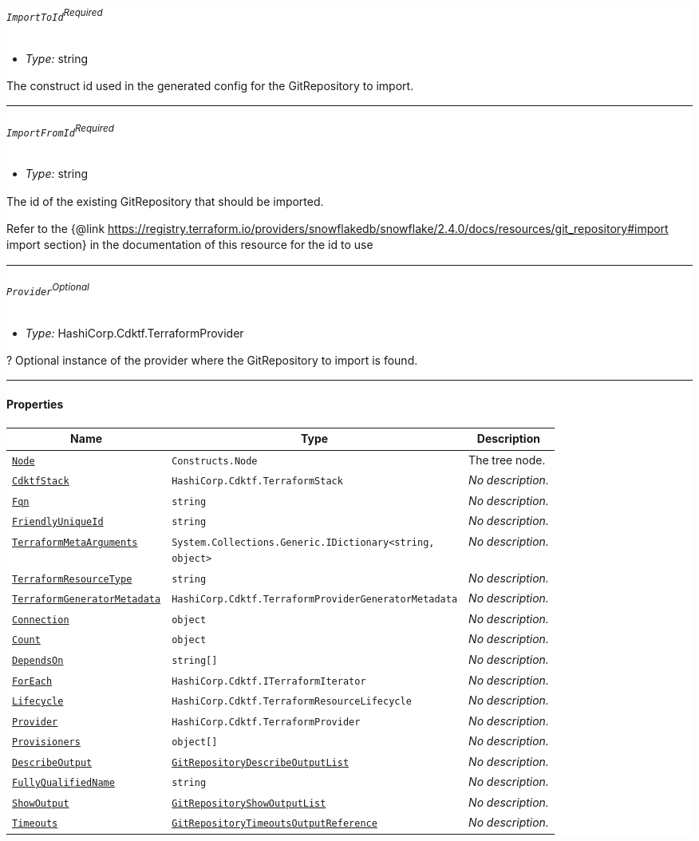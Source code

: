 ###### `ImportToId`<sup>Required</sup> <a name="ImportToId" id="@cdktf/provider-snowflake.gitRepository.GitRepository.generateConfigForImport.parameter.importToId"></a>

- *Type:* string

The construct id used in the generated config for the GitRepository to import.

---

###### `ImportFromId`<sup>Required</sup> <a name="ImportFromId" id="@cdktf/provider-snowflake.gitRepository.GitRepository.generateConfigForImport.parameter.importFromId"></a>

- *Type:* string

The id of the existing GitRepository that should be imported.

Refer to the {@link https://registry.terraform.io/providers/snowflakedb/snowflake/2.4.0/docs/resources/git_repository#import import section} in the documentation of this resource for the id to use

---

###### `Provider`<sup>Optional</sup> <a name="Provider" id="@cdktf/provider-snowflake.gitRepository.GitRepository.generateConfigForImport.parameter.provider"></a>

- *Type:* HashiCorp.Cdktf.TerraformProvider

? Optional instance of the provider where the GitRepository to import is found.

---

#### Properties <a name="Properties" id="Properties"></a>

| **Name** | **Type** | **Description** |
| --- | --- | --- |
| <code><a href="#@cdktf/provider-snowflake.gitRepository.GitRepository.property.node">Node</a></code> | <code>Constructs.Node</code> | The tree node. |
| <code><a href="#@cdktf/provider-snowflake.gitRepository.GitRepository.property.cdktfStack">CdktfStack</a></code> | <code>HashiCorp.Cdktf.TerraformStack</code> | *No description.* |
| <code><a href="#@cdktf/provider-snowflake.gitRepository.GitRepository.property.fqn">Fqn</a></code> | <code>string</code> | *No description.* |
| <code><a href="#@cdktf/provider-snowflake.gitRepository.GitRepository.property.friendlyUniqueId">FriendlyUniqueId</a></code> | <code>string</code> | *No description.* |
| <code><a href="#@cdktf/provider-snowflake.gitRepository.GitRepository.property.terraformMetaArguments">TerraformMetaArguments</a></code> | <code>System.Collections.Generic.IDictionary<string, object></code> | *No description.* |
| <code><a href="#@cdktf/provider-snowflake.gitRepository.GitRepository.property.terraformResourceType">TerraformResourceType</a></code> | <code>string</code> | *No description.* |
| <code><a href="#@cdktf/provider-snowflake.gitRepository.GitRepository.property.terraformGeneratorMetadata">TerraformGeneratorMetadata</a></code> | <code>HashiCorp.Cdktf.TerraformProviderGeneratorMetadata</code> | *No description.* |
| <code><a href="#@cdktf/provider-snowflake.gitRepository.GitRepository.property.connection">Connection</a></code> | <code>object</code> | *No description.* |
| <code><a href="#@cdktf/provider-snowflake.gitRepository.GitRepository.property.count">Count</a></code> | <code>object</code> | *No description.* |
| <code><a href="#@cdktf/provider-snowflake.gitRepository.GitRepository.property.dependsOn">DependsOn</a></code> | <code>string[]</code> | *No description.* |
| <code><a href="#@cdktf/provider-snowflake.gitRepository.GitRepository.property.forEach">ForEach</a></code> | <code>HashiCorp.Cdktf.ITerraformIterator</code> | *No description.* |
| <code><a href="#@cdktf/provider-snowflake.gitRepository.GitRepository.property.lifecycle">Lifecycle</a></code> | <code>HashiCorp.Cdktf.TerraformResourceLifecycle</code> | *No description.* |
| <code><a href="#@cdktf/provider-snowflake.gitRepository.GitRepository.property.provider">Provider</a></code> | <code>HashiCorp.Cdktf.TerraformProvider</code> | *No description.* |
| <code><a href="#@cdktf/provider-snowflake.gitRepository.GitRepository.property.provisioners">Provisioners</a></code> | <code>object[]</code> | *No description.* |
| <code><a href="#@cdktf/provider-snowflake.gitRepository.GitRepository.property.describeOutput">DescribeOutput</a></code> | <code><a href="#@cdktf/provider-snowflake.gitRepository.GitRepositoryDescribeOutputList">GitRepositoryDescribeOutputList</a></code> | *No description.* |
| <code><a href="#@cdktf/provider-snowflake.gitRepository.GitRepository.property.fullyQualifiedName">FullyQualifiedName</a></code> | <code>string</code> | *No description.* |
| <code><a href="#@cdktf/provider-snowflake.gitRepository.GitRepository.property.showOutput">ShowOutput</a></code> | <code><a href="#@cdktf/provider-snowflake.gitRepository.GitRepositoryShowOutputList">GitRepositoryShowOutputList</a></code> | *No description.* |
| <code><a href="#@cdktf/provider-snowflake.gitRepository.GitRepository.property.timeouts">Timeouts</a></code> | <code><a href="#@cdktf/provider-snowflake.gitRepository.GitRepositoryTimeoutsOutputReference">GitRepositoryTimeoutsOutputReference</a></code> | *No description.* |